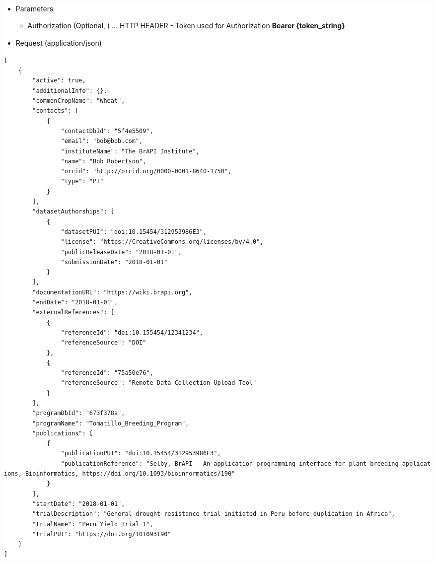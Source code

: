 
 

+ Parameters
    + Authorization (Optional, ) ... HTTP HEADER - Token used for Authorization <strong> Bearer {token_string} </strong>


 
+ Request (application/json)
```
[
    {
        "active": true,
        "additionalInfo": {},
        "commonCropName": "Wheat",
        "contacts": [
            {
                "contactDbId": "5f4e5509",
                "email": "bob@bob.com",
                "instituteName": "The BrAPI Institute",
                "name": "Bob Robertson",
                "orcid": "http://orcid.org/0000-0001-8640-1750",
                "type": "PI"
            }
        ],
        "datasetAuthorships": [
            {
                "datasetPUI": "doi:10.15454/312953986E3",
                "license": "https://CreativeCommons.org/licenses/by/4.0",
                "publicReleaseDate": "2018-01-01",
                "submissionDate": "2018-01-01"
            }
        ],
        "documentationURL": "https://wiki.brapi.org",
        "endDate": "2018-01-01",
        "externalReferences": [
            {
                "referenceId": "doi:10.155454/12341234",
                "referenceSource": "DOI"
            },
            {
                "referenceId": "75a50e76",
                "referenceSource": "Remote Data Collection Upload Tool"
            }
        ],
        "programDbId": "673f378a",
        "programName": "Tomatillo_Breeding_Program",
        "publications": [
            {
                "publicationPUI": "doi:10.15454/312953986E3",
                "publicationReference": "Selby, BrAPI - An application programming interface for plant breeding applications, Bioinformatics, https://doi.org/10.1093/bioinformatics/190"
            }
        ],
        "startDate": "2018-01-01",
        "trialDescription": "General drought resistance trial initiated in Peru before duplication in Africa",
        "trialName": "Peru Yield Trial 1",
        "trialPUI": "https://doi.org/101093190"
    }
]
```
